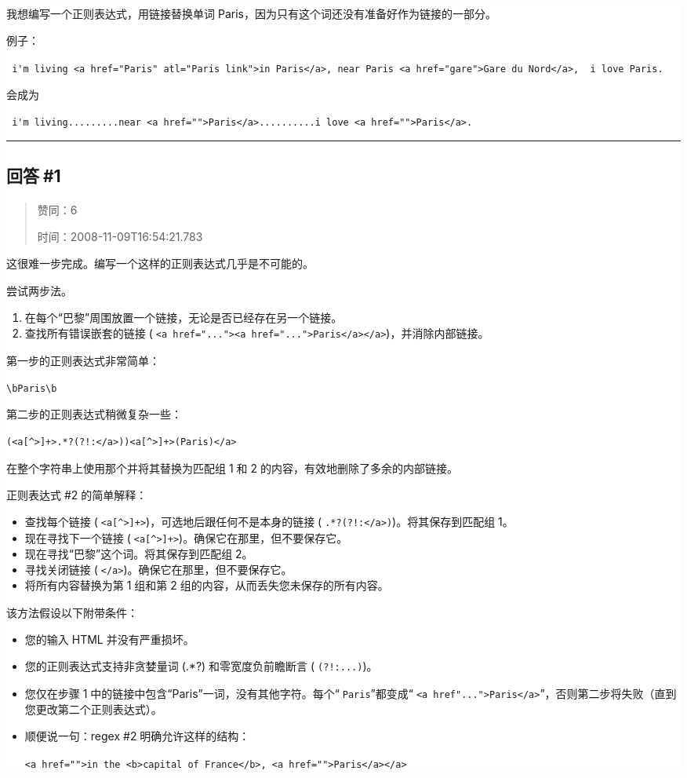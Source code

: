 我想编写一个正则表达式，用链接替换单词 Paris，因为只有这个词还没有准备好作为链接的一部分。

例子：

```
 i'm living <a href="Paris" atl="Paris link">in Paris</a>, near Paris <a href="gare">Gare du Nord</a>,  i love Paris. 
```

会成为

```
 i'm living.........near <a href="">Paris</a>..........i love <a href="">Paris</a>. 
```

* * *

## 回答 #1

> 赞同：6
> 
> 时间：2008-11-09T16:54:21.783

这很难一步完成。编写一个这样的正则表达式几乎是不可能的。

尝试两步法。

1.  在每个“巴黎”周围放置一个链接，无论是否已经存在另一个链接。
2.  查找所有错误嵌套的链接 ( `<a href="..."><a href="...">Paris</a></a>`)，并消除内部链接。

第一步的正则表达式非常简单：

```
\bParis\b 
```

第二步的正则表达式稍微复杂一些：

```
(<a[^>]+>.*?(?!:</a>))<a[^>]+>(Paris)</a> 
```

在整个字符串上使用那个并将其替换为匹配组 1 和 2 的内容，有效地删除了多余的内部链接。

正则表达式 #2 的简单解释：

*   查找每个链接 ( `<a[^>]+>`)，可选地后跟任何不是本身的链接 ( `.*?(?!:</a>)`)。将其保存到匹配组 1。
*   现在寻找下一个链接 ( `<a[^>]+>`)。确保它在那里，但不要保存它。
*   现在寻找“巴黎”这个词。将其保存到匹配组 2。
*   寻找关闭链接 ( `</a>`)。确保它在那里，但不要保存它。
*   将所有内容替换为第 1 组和第 2 组的内容，从而丢失您未保存的所有内容。

该方法假设以下附带条件：

*   您的输入 HTML 并没有严重损坏。
*   您的正则表达式支持非贪婪量词 (.*?) 和零宽度负前瞻断言 ( `(?!:...)`)。
*   您仅在步骤 1 中的链接中包含“Paris”一词，没有其他字符。每个“ `Paris`”都变成“ `<a href"...">Paris</a>`”，否则第二步将失败（直到您更改第二个正则表达式）。
*   顺便说一句：regex #2 明确允许这样的结构：

    `<a href="">in the <b>capital of France</b>, <a href="">Paris</a></a>`
